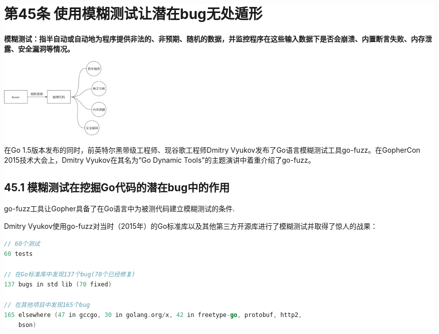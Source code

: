 # 第45条 使用模糊测试让潜在bug无处遁形

**模糊测试：指半自动或自动地为程序提供非法的、非预期、随机的数据，并监控程序在这些输入数据下是否会崩溃、内置断言失败、内存泄露、安全漏洞等情况。**

<img src="45.使用模糊测试让潜在bug无处遁形/images/image-20240809130502576.png" alt="image-20240809130502576" style="zoom:20%;" />

在Go 1.5版本发布的同时，前英特尔黑带级工程师、现谷歌工程师Dmitry Vyukov发布了Go语言模糊测试工具go-fuzz。在GopherCon 2015技术大会上，Dmitry Vyukov在其名为“Go Dynamic Tools”的主题演讲中着重介绍了go-fuzz。

## 45.1 模糊测试在挖掘Go代码的潜在bug中的作用

go-fuzz工具让Gopher具备了在Go语言中为被测代码建立模糊测试的条件.

Dmitry Vyukov使用go-fuzz对当时（2015年）的Go标准库以及其他第三方开源库进行了模糊测试并取得了惊人的战果：

```go
// 60个测试
60 tests

// 在Go标准库中发现137个bug(70个已经修复)
137 bugs in std lib (70 fixed)

// 在其他项目中发现165个bug
165 elsewhere (47 in gccgo, 30 in golang.org/x, 42 in freetype-go, protobuf, http2,
    bson)
```
